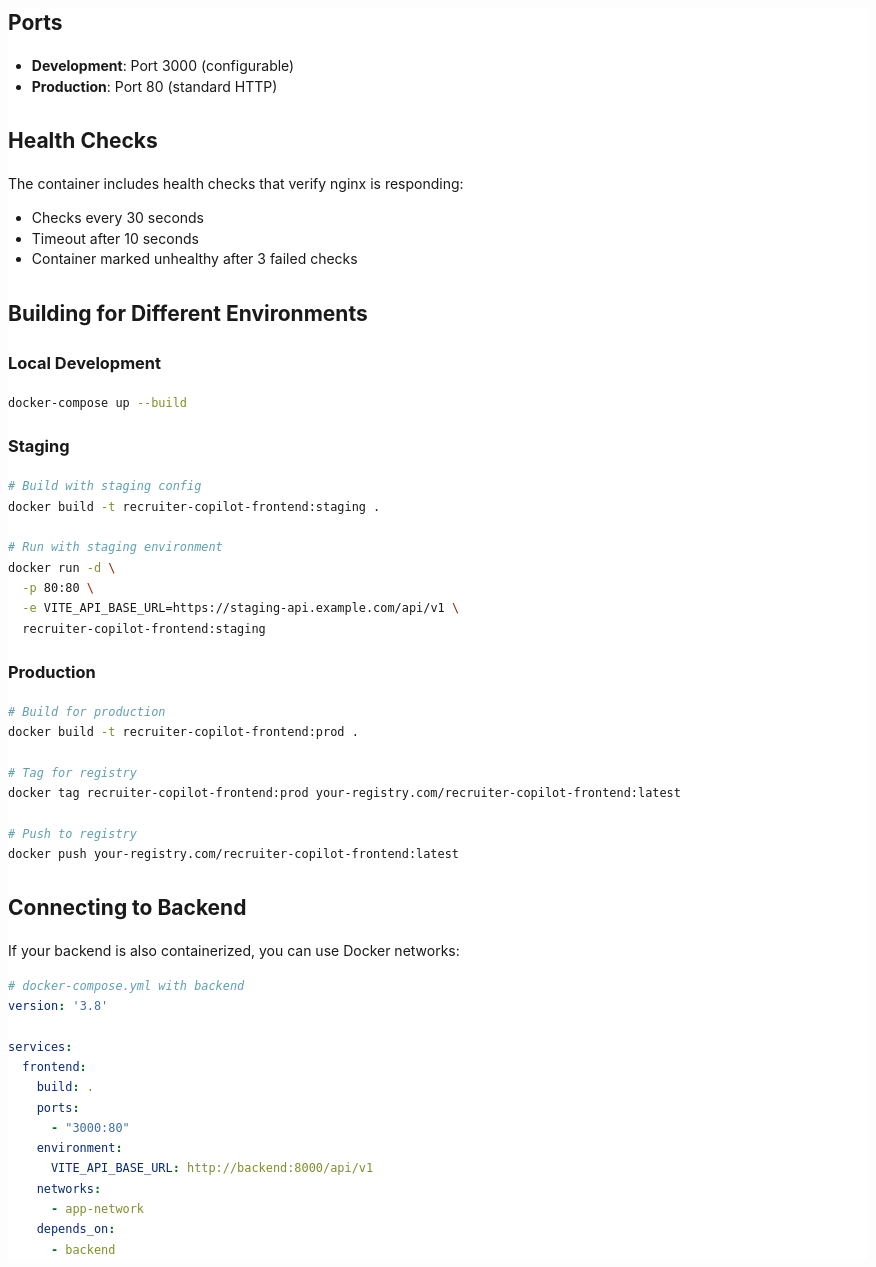 ## Ports

- **Development**: Port 3000 (configurable)
- **Production**: Port 80 (standard HTTP)

## Health Checks

The container includes health checks that verify nginx is responding:
- Checks every 30 seconds
- Timeout after 10 seconds
- Container marked unhealthy after 3 failed checks

## Building for Different Environments

### Local Development
```bash
docker-compose up --build
```

### Staging
```bash
# Build with staging config
docker build -t recruiter-copilot-frontend:staging .

# Run with staging environment
docker run -d \
  -p 80:80 \
  -e VITE_API_BASE_URL=https://staging-api.example.com/api/v1 \
  recruiter-copilot-frontend:staging
```

### Production
```bash
# Build for production
docker build -t recruiter-copilot-frontend:prod .

# Tag for registry
docker tag recruiter-copilot-frontend:prod your-registry.com/recruiter-copilot-frontend:latest

# Push to registry
docker push your-registry.com/recruiter-copilot-frontend:latest
```

## Connecting to Backend

If your backend is also containerized, you can use Docker networks:

```yaml
# docker-compose.yml with backend
version: '3.8'

services:
  frontend:
    build: .
    ports:
      - "3000:80"
    environment:
      VITE_API_BASE_URL: http://backend:8000/api/v1
    networks:
      - app-network
    depends_on:
      - backend

```
